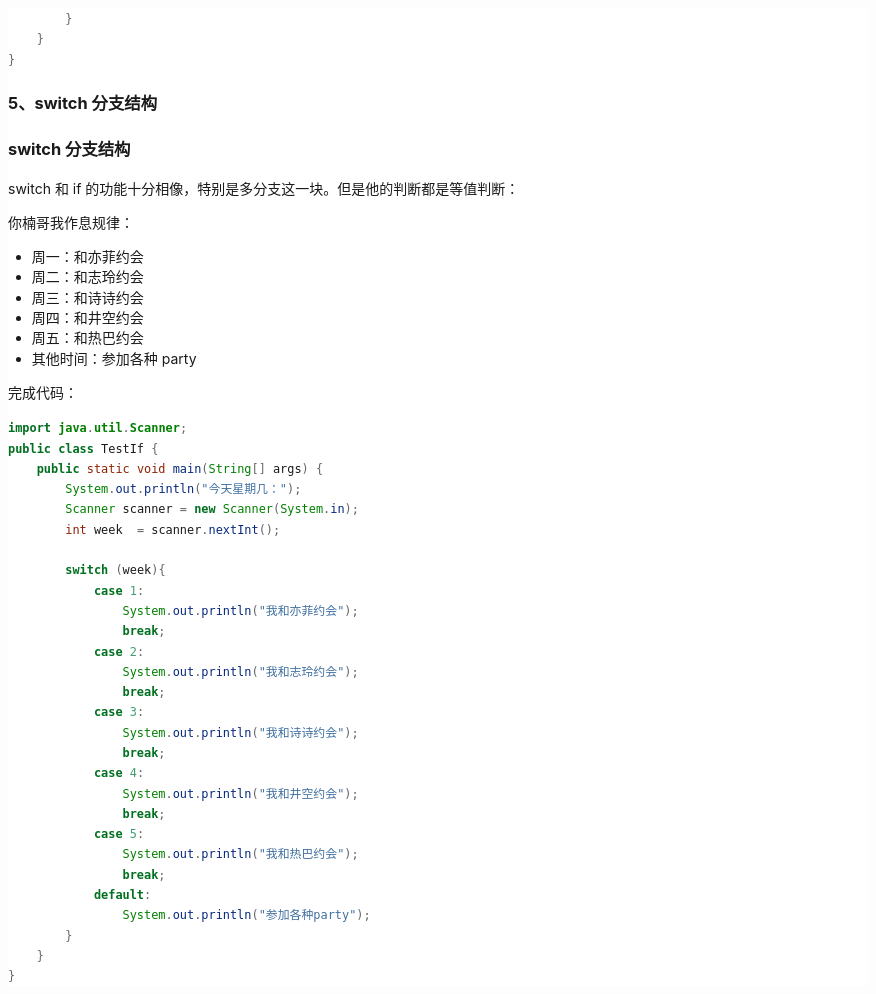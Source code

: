 ```java
        }
    }
}
```

### 5、switch 分支结构

### switch 分支结构

switch 和 if 的功能十分相像，特别是多分支这一块。但是他的判断都是等值判断：

你楠哥我作息规律：

- 周一：和亦菲约会
- 周二：和志玲约会
- 周三：和诗诗约会
- 周四：和井空约会
- 周五：和热巴约会
- 其他时间：参加各种 party

完成代码：

```java
import java.util.Scanner;
public class TestIf {
    public static void main(String[] args) {
        System.out.println("今天星期几：");
        Scanner scanner = new Scanner(System.in);
        int week  = scanner.nextInt();

        switch (week){
            case 1:
                System.out.println("我和亦菲约会");
                break;
            case 2:
                System.out.println("我和志玲约会");
                break;
            case 3:
                System.out.println("我和诗诗约会");
                break;
            case 4:
                System.out.println("我和井空约会");
                break;
            case 5:
                System.out.println("我和热巴约会");
                break;
            default:
                System.out.println("参加各种party");
        }
    }
}
```
